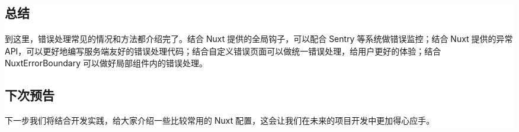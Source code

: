 
## 总结

到这里，错误处理常见的情况和方法都介绍完了。结合 Nuxt 提供的全局钩子，可以配合 Sentry 等系统做错误监控；结合 Nuxt 提供的异常
API，可以更好地编写服务端友好的错误处理代码；结合自定义错误页面可以做统一错误处理，给用户更好的体验；结合 NuxtErrorBoundary
可以做好局部组件内的错误处理。

## 下次预告

下一步我们将结合开发实践，给大家介绍一些比较常用的 Nuxt 配置，这会让我们在未来的项目开发中更加得心应手。

